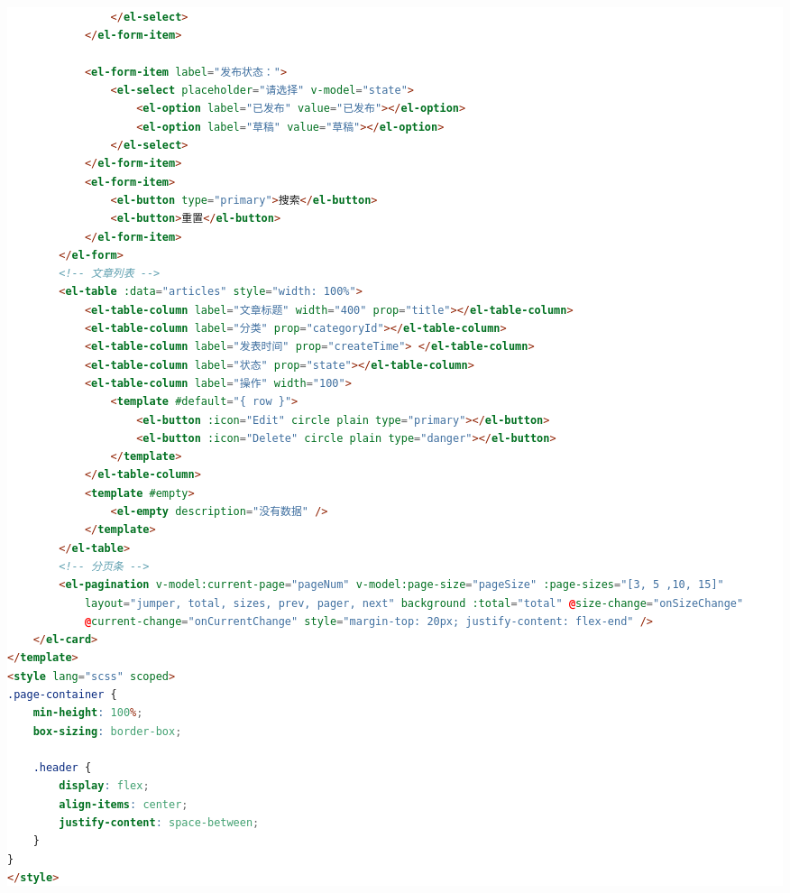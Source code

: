 ```html
                </el-select>
            </el-form-item>

            <el-form-item label="发布状态：">
                <el-select placeholder="请选择" v-model="state">
                    <el-option label="已发布" value="已发布"></el-option>
                    <el-option label="草稿" value="草稿"></el-option>
                </el-select>
            </el-form-item>
            <el-form-item>
                <el-button type="primary">搜索</el-button>
                <el-button>重置</el-button>
            </el-form-item>
        </el-form>
        <!-- 文章列表 -->
        <el-table :data="articles" style="width: 100%">
            <el-table-column label="文章标题" width="400" prop="title"></el-table-column>
            <el-table-column label="分类" prop="categoryId"></el-table-column>
            <el-table-column label="发表时间" prop="createTime"> </el-table-column>
            <el-table-column label="状态" prop="state"></el-table-column>
            <el-table-column label="操作" width="100">
                <template #default="{ row }">
                    <el-button :icon="Edit" circle plain type="primary"></el-button>
                    <el-button :icon="Delete" circle plain type="danger"></el-button>
                </template>
            </el-table-column>
            <template #empty>
                <el-empty description="没有数据" />
            </template>
        </el-table>
        <!-- 分页条 -->
        <el-pagination v-model:current-page="pageNum" v-model:page-size="pageSize" :page-sizes="[3, 5 ,10, 15]"
            layout="jumper, total, sizes, prev, pager, next" background :total="total" @size-change="onSizeChange"
            @current-change="onCurrentChange" style="margin-top: 20px; justify-content: flex-end" />
    </el-card>
</template>
<style lang="scss" scoped>
.page-container {
    min-height: 100%;
    box-sizing: border-box;

    .header {
        display: flex;
        align-items: center;
        justify-content: space-between;
    }
}
</style>
```
